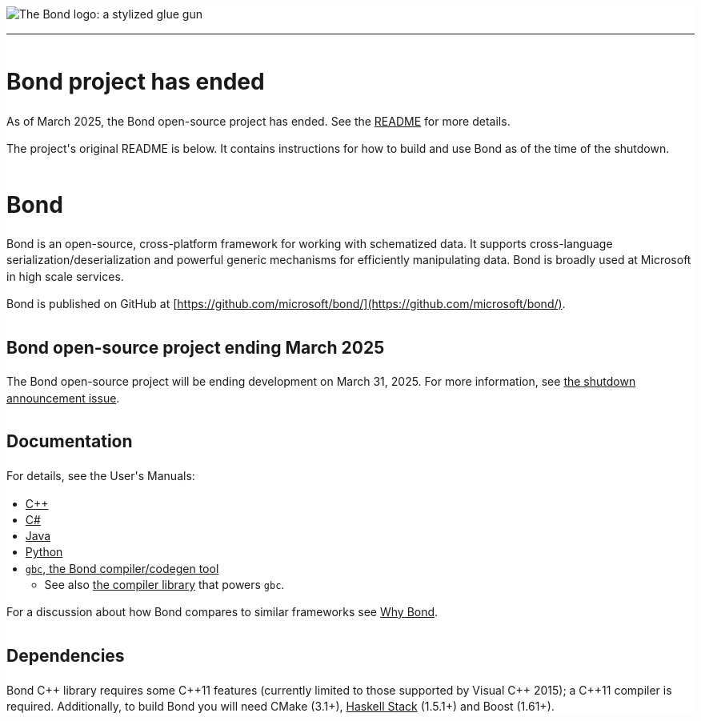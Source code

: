 ![The Bond logo: a stylized glue gun](https://raw.githubusercontent.com/microsoft/bond/master/doc/src/logos/bond-logo-64x64-white.png)
<hr />

# Bond project has ended

As of March 2025, the Bond open-source project has ended. See the
[README](README.md) for more details.

The project's original README is below. It contains instructions for how to
build and use Bond as of the time of the shutdown.

# Bond

Bond is an open-source, cross-platform framework for working with schematized
data. It supports cross-language serialization/deserialization and powerful
generic mechanisms for efficiently manipulating data. Bond is broadly used at
Microsoft in high scale services.

Bond is published on GitHub at [https://github.com/microsoft/bond/](https://github.com/microsoft/bond/).

## Bond open-source project ending March 2025

The Bond open-source project will be ending development on March 31, 2025.
For more information, see [the shutdown announcement
issue](https://github.com/microsoft/bond/issues/1215).

## Documentation

For details, see the User's Manuals:

* [C++](https://microsoft.github.io/bond/manual/bond_cpp.html)
* [C#](https://microsoft.github.io/bond/manual/bond_cs.html)
* [Java](https://microsoft.github.io/bond/manual/bond_java.html)
* [Python](https://microsoft.github.io/bond/manual/bond_py.html)
* [`gbc`, the Bond compiler/codegen tool](https://microsoft.github.io/bond/manual/compiler.html)
    * See also
      [the compiler library](https://hackage.haskell.org/package/bond) that
      powers `gbc`.

For a discussion about how Bond compares to similar frameworks see [Why Bond](https://microsoft.github.io/bond/why_bond.html).

## Dependencies

Bond C++ library requires some C++11 features (currently limited to those
supported by Visual C++ 2015); a C++11 compiler is required. Additionally,
to build Bond you will need CMake (3.1+),
[Haskell Stack](https://docs.haskellstack.org/en/stable/README/#how-to-install)
(1.5.1+) and Boost (1.61+).
